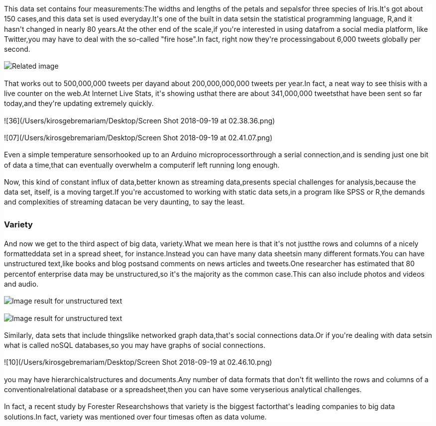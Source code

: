 This data set contains four measurements:The widths and lengths of the petals and sepalsfor three species of Iris.It's got about 150 cases,and this data set is used everyday.It's one of the built in data setsin the statistical programming language, R,and it hasn't changed in nearly 80 years.At the other end of the scale,if you're interested in using datafrom a social media platform, like Twitter,you may have to deal with the so-called "fire hose".In fact, right now they're processingabout 6,000 tweets globally per second.

![Related image](https://upload.wikimedia.org/wikipedia/commons/thumb/1/10/Iris_Flowers_Clustering_kMeans.svg/2000px-Iris_Flowers_Clustering_kMeans.svg.png)

That works out to 500,000,000 tweets per dayand about 200,000,000,000 tweets per year.In fact, a neat way to see thisis with a live counter on the web.At Internet Live Stats, it's showing usthat there are about 341,000,000 tweetsthat have been sent so far today,and they're updating extremely quickly.

![36](/Users/kirosgebremariam/Desktop/Screen Shot 2018-09-19 at 02.38.36.png)

![07](/Users/kirosgebremariam/Desktop/Screen Shot 2018-09-19 at 02.41.07.png)

Even a simple temperature sensorhooked up to an Arduino microprocessorthrough a serial connection,and is sending just one bit of data a time,that can eventually overwhelm a computerif left running long enough.

Now, this kind of constant influx of data,better known as streaming data,presents special challenges for analysis,because the data set, itself, is a moving target.If you're accustomed to working with static data sets,in a program like SPSS or R,the demands and complexities of streaming datacan be very daunting, to say the least.

### Variety

And now we get to the third aspect of big data, variety.What we mean here is that it's not justthe rows and columns of a nicely formatteddata set in a spread sheet, for instance.Instead you can have many data sheetsin many different formats.You can have unstructured text,like books and blog postsand comments on news articles and tweets.One researcher has estimated that 80 percentof enterprise data may be unstructured,so it's the majority as the common case.This can also include photos and videos and audio.

![Image result for unstructured text](https://www.datamation.com/imagesvr_ce/8800/structured-unstructured.jpg)

![Image result for unstructured text](https://lh4.googleusercontent.com/s63d2T5cWBYBQuKQUiMI5GEZBmwAD_EM7KZNKYkvUHSkeWG1hZ7c5YoQoQSpyApjbyHqx_fO77GjpIZG_6qs9WtGxXlEumd1W1VbN1bDk2fa0fgKHCFDPldyhVXpi0A8Wmi7aky172Ff)

Similarly, data sets that include thingslike networked graph data,that's social connections data.Or if you're dealing with data setsin what is called noSQL databases,so you may have graphs of social connections.

![10](/Users/kirosgebremariam/Desktop/Screen Shot 2018-09-19 at 02.46.10.png)

you may have hierarchicalstructures and documents.Any number of data formats that don't fit wellinto the rows and columns of a conventionalrelational database or a spreadsheet,then you can have some veryserious analytical challenges.

In fact, a recent study by Forester Researchshows that variety is the biggest factorthat's leading companies to big data solutions.In fact, variety was mentioned over four timesas often as data volume.
